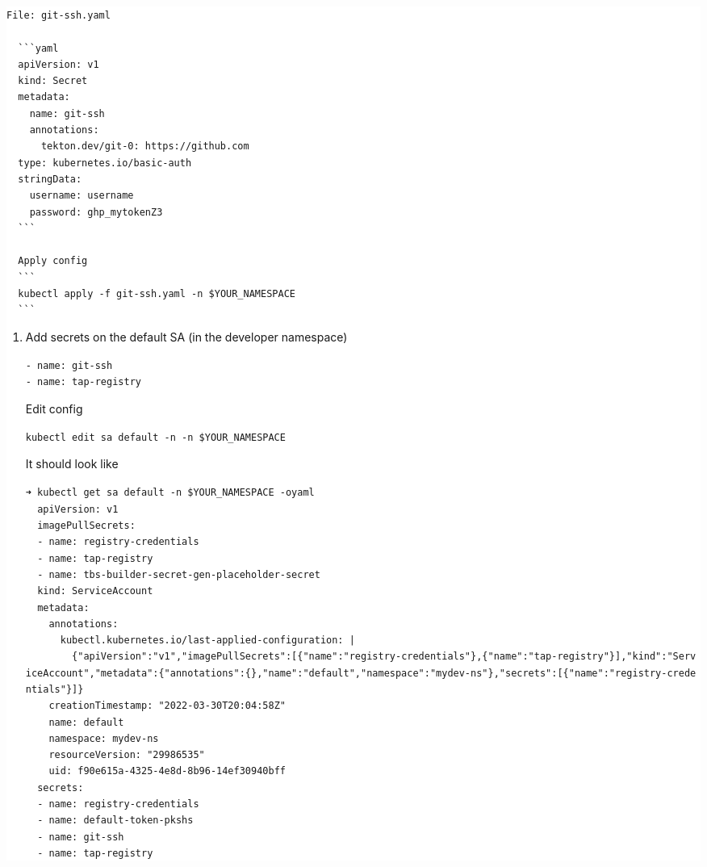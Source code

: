     File: git-ssh.yaml

      ```yaml
      apiVersion: v1
      kind: Secret
      metadata:
        name: git-ssh
        annotations:
          tekton.dev/git-0: https://github.com
      type: kubernetes.io/basic-auth
      stringData:
        username: username
        password: ghp_mytokenZ3
      ```

      Apply config
      ```
      kubectl apply -f git-ssh.yaml -n $YOUR_NAMESPACE
      ```

1. Add secrets on the default SA (in the developer namespace)

      ```
      - name: git-ssh
      - name: tap-registry
      ```
      Edit config

      ```
      kubectl edit sa default -n -n $YOUR_NAMESPACE
      ```

      It should look like
      ```
      ➜ kubectl get sa default -n $YOUR_NAMESPACE -oyaml
        apiVersion: v1
        imagePullSecrets:
        - name: registry-credentials
        - name: tap-registry
        - name: tbs-builder-secret-gen-placeholder-secret
        kind: ServiceAccount
        metadata:
          annotations:
            kubectl.kubernetes.io/last-applied-configuration: |
              {"apiVersion":"v1","imagePullSecrets":[{"name":"registry-credentials"},{"name":"tap-registry"}],"kind":"ServiceAccount","metadata":{"annotations":{},"name":"default","namespace":"mydev-ns"},"secrets":[{"name":"registry-credentials"}]}
          creationTimestamp: "2022-03-30T20:04:58Z"
          name: default
          namespace: mydev-ns
          resourceVersion: "29986535"
          uid: f90e615a-4325-4e8d-8b96-14ef30940bff
        secrets:
        - name: registry-credentials
        - name: default-token-pkshs
        - name: git-ssh
        - name: tap-registry
